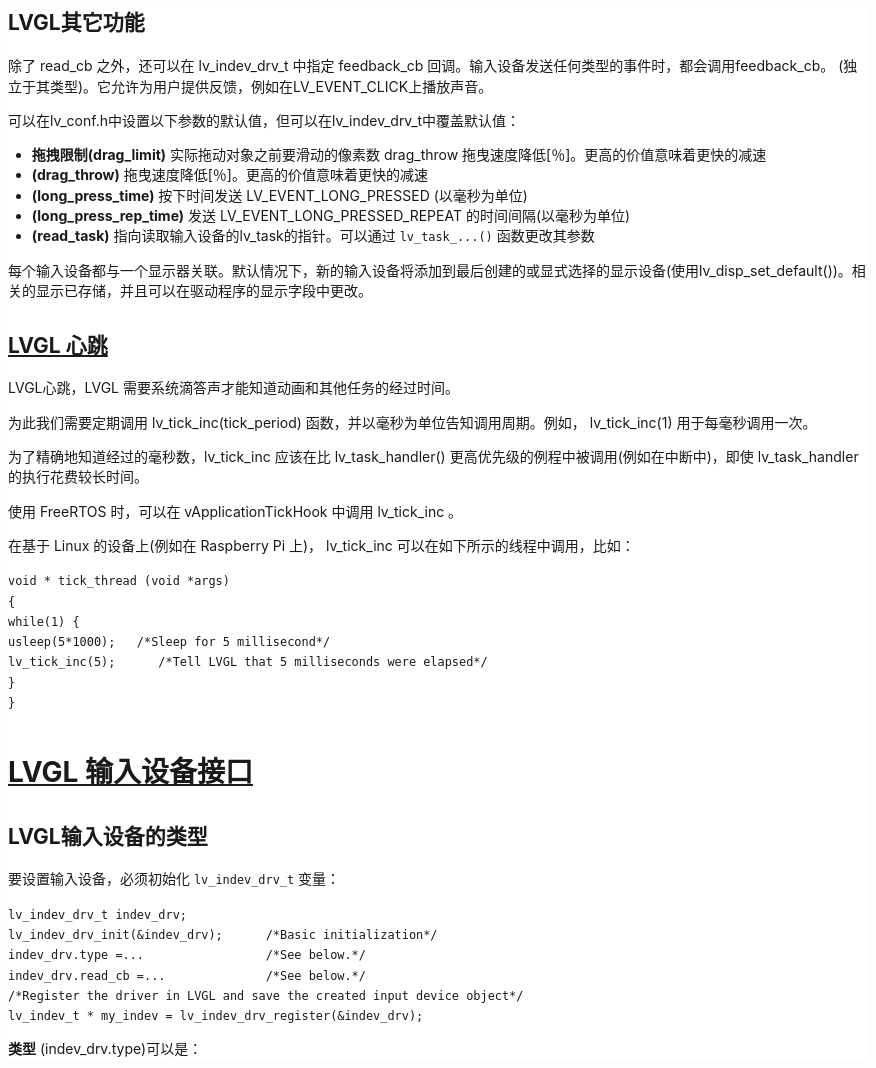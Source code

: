 ## LVGL其它功能

除了 read_cb 之外，还可以在 lv_indev_drv_t 中指定 feedback_cb 回调。输入设备发送任何类型的事件时，都会调用feedback_cb。 (独立于其类型)。它允许为用户提供反馈，例如在LV_EVENT_CLICK上播放声音。

可以在lv_conf.h中设置以下参数的默认值，但可以在lv_indev_drv_t中覆盖默认值：

-  **拖拽限制(drag_limit)** 实际拖动对象之前要滑动的像素数 drag_throw 拖曳速度降低[％]。更高的价值意味着更快的减速
-  **(drag_throw)** 拖曳速度降低[％]。更高的价值意味着更快的减速
-  **(long_press_time)** 按下时间发送 LV_EVENT_LONG_PRESSED (以毫秒为单位)
-  **(long_press_rep_time)** 发送 LV_EVENT_LONG_PRESSED_REPEAT 的时间间隔(以毫秒为单位)
-  **(read_task)** 指向读取输入设备的lv_task的指针。可以通过 `lv_task_...()` 函数更改其参数

每个输入设备都与一个显示器关联。默认情况下，新的输入设备将添加到最后创建的或显式选择的显示设备(使用lv_disp_set_default())。相关的显示已存储，并且可以在驱动程序的显示字段中更改。

## [LVGL 心跳](https://www.xyhtml5.com/22593.html)

LVGL心跳，LVGL 需要系统滴答声才能知道动画和其他任务的经过时间。

为此我们需要定期调用 lv_tick_inc(tick_period) 函数，并以毫秒为单位告知调用周期。例如， lv_tick_inc(1) 用于每毫秒调用一次。

为了精确地知道经过的毫秒数，lv_tick_inc 应该在比 lv_task_handler() 更高优先级的例程中被调用(例如在中断中)，即使 lv_task_handler 的执行花费较长时间。

使用 FreeRTOS 时，可以在 vApplicationTickHook 中调用 lv_tick_inc 。

在基于 Linux 的设备上(例如在 Raspberry Pi 上)， lv_tick_inc 可以在如下所示的线程中调用，比如：

```
void * tick_thread (void *args)
{
while(1) {
usleep(5*1000);   /*Sleep for 5 millisecond*/
lv_tick_inc(5);      /*Tell LVGL that 5 milliseconds were elapsed*/
}
}
```

# [LVGL 输入设备接口](https://www.xyhtml5.com/22594.html)

## LVGL输入设备的类型

要设置输入设备，必须初始化 `lv_indev_drv_t` 变量：

```
lv_indev_drv_t indev_drv;
lv_indev_drv_init(&indev_drv);      /*Basic initialization*/
indev_drv.type =...                 /*See below.*/
indev_drv.read_cb =...              /*See below.*/
/*Register the driver in LVGL and save the created input device object*/
lv_indev_t * my_indev = lv_indev_drv_register(&indev_drv);
```

**类型** (indev_drv.type)可以是：
